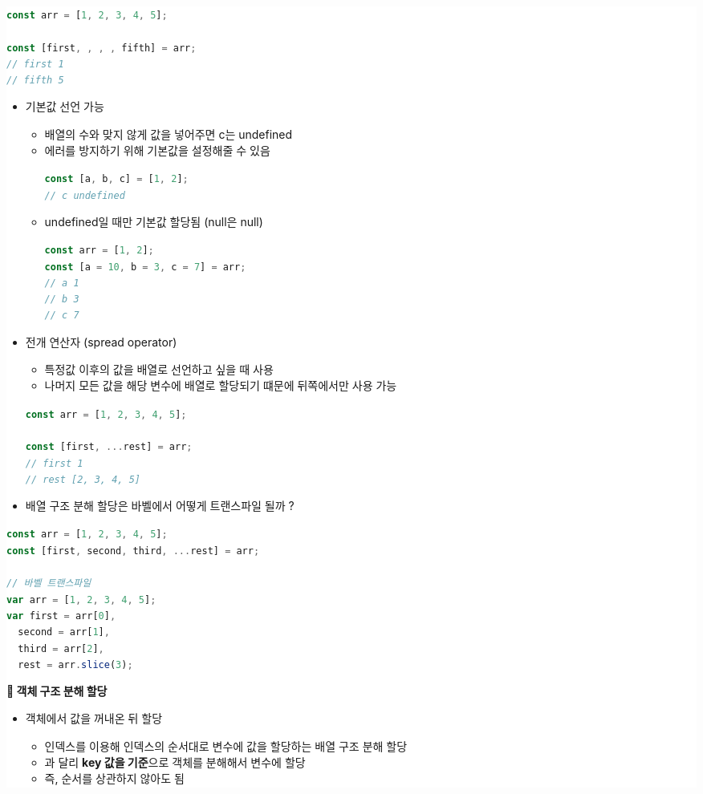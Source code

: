 ```jsx
const arr = [1, 2, 3, 4, 5];

const [first, , , , fifth] = arr;
// first 1
// fifth 5
```

- 기본값 선언 가능

  - 배열의 수와 맞지 않게 값을 넣어주면 c는 undefined
  - 에러를 방지하기 위해 기본값을 설정해줄 수 있음
    ```jsx
    const [a, b, c] = [1, 2];
    // c undefined
    ```
  - undefined일 때만 기본값 할당됨 (null은 null)
    ```jsx
    const arr = [1, 2];
    const [a = 10, b = 3, c = 7] = arr;
    // a 1
    // b 3
    // c 7
    ```

- 전개 연산자 (spread operator)

  - 특정값 이후의 값을 배열로 선언하고 싶을 때 사용
  - 나머지 모든 값을 해당 변수에 배열로 할당되기 떄문에 뒤쪽에서만 사용 가능

  ```jsx
  const arr = [1, 2, 3, 4, 5];

  const [first, ...rest] = arr;
  // first 1
  // rest [2, 3, 4, 5]
  ```

- 배열 구조 분해 할당은 바벨에서 어떻게 트랜스파일 될까 ?

```jsx
const arr = [1, 2, 3, 4, 5];
const [first, second, third, ...rest] = arr;

// 바벨 트랜스파일
var arr = [1, 2, 3, 4, 5];
var first = arr[0],
  second = arr[1],
  third = arr[2],
  rest = arr.slice(3);
```

**📍 객체 구조 분해 할당**

- 객체에서 값을 꺼내온 뒤 할당

  - 인덱스를 이용해 인덱스의 순서대로 변수에 값을 할당하는 배열 구조 분해 할당
  - 과 달리 **key 값을 기준**으로 객체를 분해해서 변수에 할당
  - 즉, 순서를 상관하지 않아도 됨


  [key: string]: string;